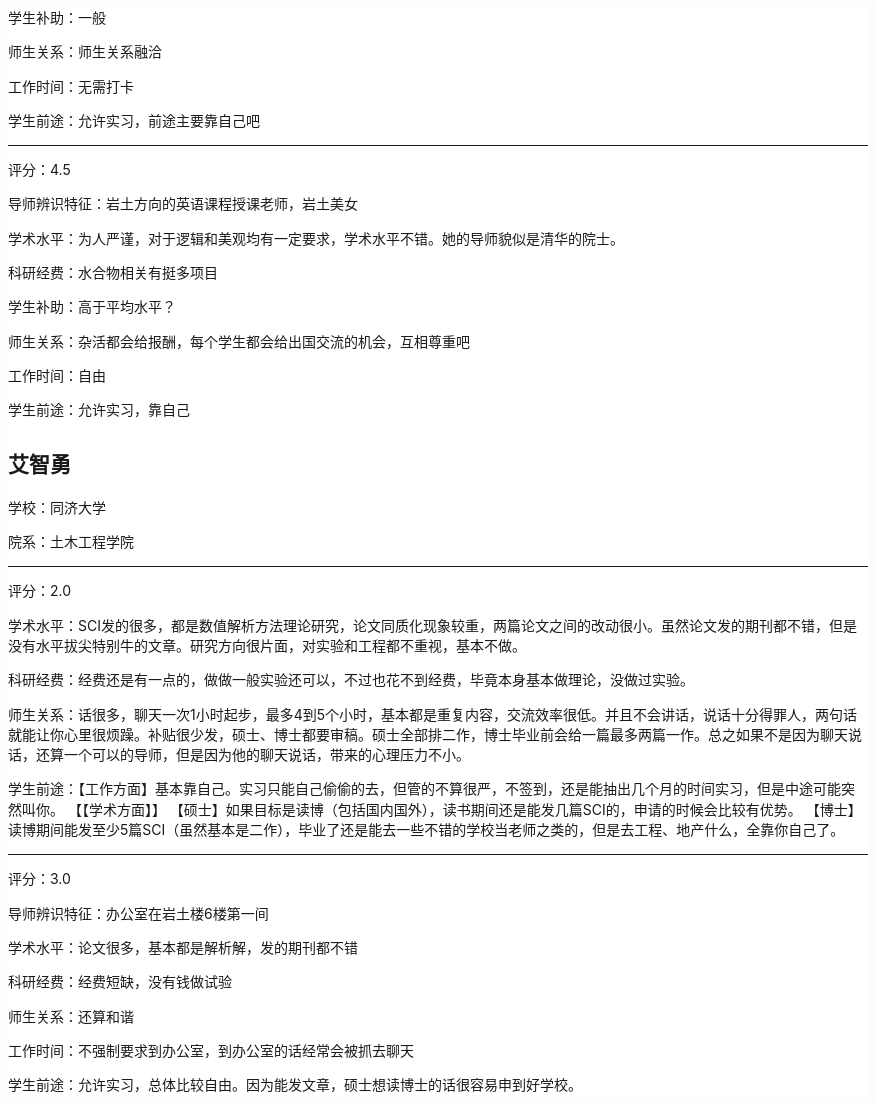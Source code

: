 学生补助：一般

师生关系：师生关系融洽

工作时间：无需打卡

学生前途：允许实习，前途主要靠自己吧

* * *

评分：4.5

导师辨识特征：岩土方向的英语课程授课老师，岩土美女

学术水平：为人严谨，对于逻辑和美观均有一定要求，学术水平不错。她的导师貌似是清华的院士。

科研经费：水合物相关有挺多项目

学生补助：高于平均水平？

师生关系：杂活都会给报酬，每个学生都会给出国交流的机会，互相尊重吧

工作时间：自由

学生前途：允许实习，靠自己

## 艾智勇

学校：同济大学

院系：土木工程学院

* * *

评分：2.0

学术水平：SCI发的很多，都是数值解析方法理论研究，论文同质化现象较重，两篇论文之间的改动很小。虽然论文发的期刊都不错，但是没有水平拔尖特别牛的文章。研究方向很片面，对实验和工程都不重视，基本不做。

科研经费：经费还是有一点的，做做一般实验还可以，不过也花不到经费，毕竟本身基本做理论，没做过实验。

师生关系：话很多，聊天一次1小时起步，最多4到5个小时，基本都是重复内容，交流效率很低。并且不会讲话，说话十分得罪人，两句话就能让你心里很烦躁。补贴很少发，硕士、博士都要审稿。硕士全部排二作，博士毕业前会给一篇最多两篇一作。总之如果不是因为聊天说话，还算一个可以的导师，但是因为他的聊天说话，带来的心理压力不小。

学生前途：【工作方面】基本靠自己。实习只能自己偷偷的去，但管的不算很严，不签到，还是能抽出几个月的时间实习，但是中途可能突然叫你。
【【学术方面】】
【硕士】如果目标是读博（包括国内国外），读书期间还是能发几篇SCI的，申请的时候会比较有优势。
【博士】读博期间能发至少5篇SCI（虽然基本是二作），毕业了还是能去一些不错的学校当老师之类的，但是去工程、地产什么，全靠你自己了。

* * *

评分：3.0

导师辨识特征：办公室在岩土楼6楼第一间

学术水平：论文很多，基本都是解析解，发的期刊都不错

科研经费：经费短缺，没有钱做试验

师生关系：还算和谐

工作时间：不强制要求到办公室，到办公室的话经常会被抓去聊天

学生前途：允许实习，总体比较自由。因为能发文章，硕士想读博士的话很容易申到好学校。
